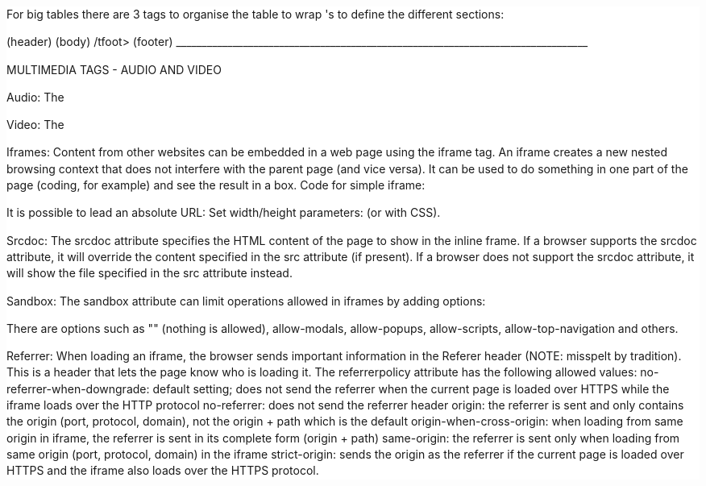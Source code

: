 For big tables there are 3 tags to organise the table to wrap <tr>'s to define
the different sections:
<thead></thead>   (header)
<tbody></tbody>   (body)
<tfoot<>/tfoot>   (footer)
________________________________________________________________________________

MULTIMEDIA TAGS - AUDIO AND VIDEO

Audio:
The <audio> tag enables embedding audio content in an HTML page. It can play an
audio source using the src attribute:   <audio src="file.mp3">
Show the built-in controls with controls attribute: <audio src="file.mp3" controls>
To set the audio file to play automatically, use autoplay:
   <audio src="file.mp3" controls autoplay>
With loop the audio restarts: <audio src="file.mp3" controls autoplay loop>
If loop is not used, the audio stops at the end of the file.

Video:
The <video> tag enables embedding video content in an HTML page, for example
with the src attribute:   <video src="file.mp4">
The same tags as for audio apply (controls, autoplay, loop). It is possible to
set an image as poster image: <video src="file.mp4" poster="picture.png">
Without poster the browser will show the first frame of the video as soon as it
is available. With width and height attributes the space for the element can be
specified so that the browser does not change the layout.

Iframes:
Content from other websites can be embedded in a web page using the iframe tag.
An iframe creates a new nested browsing context that does not interfere with the
parent page (and vice versa). It can be used to do something in one part of the
page (coding, for example) and see the result in a box. Code for simple iframe:
<iframe src="page.html"></iframe>
It is possible to lead an absolute URL: <iframe src="https://site.com/page.html">
</iframe>
Set width/height parameters: <iframe src="page.html" width="xx" height="xx"></iframe>
(or with CSS).

Srcdoc:
The srcdoc attribute specifies the HTML content of the page to show in the inline
frame. If a browser supports the srcdoc attribute, it will override the content
specified in the src attribute (if present). If a browser does not support the
srcdoc attribute, it will show the file specified in the src attribute instead.

Sandbox:
The sandbox attribute can limit operations allowed in iframes by adding options:
<iframe src="page.html" sandbox="allow-forms"></iframe>
There are options such as "" (nothing is allowed), allow-modals, allow-popups,
allow-scripts, allow-top-navigation and others.

Referrer:
When loading an iframe, the browser sends important information in the Referer
header (NOTE: misspelt by tradition). This is a header that lets the page know
who is loading it. The referrerpolicy attribute has the following allowed values:
no-referrer-when-downgrade: default setting; does not send the referrer when the
                            current page is loaded over HTTPS while the iframe
                            loads over the HTTP protocol
no-referrer: does not send the referrer header
origin: the referrer is sent and only contains the origin (port, protocol,
        domain), not the origin + path which is the default
origin-when-cross-origin: when loading from same origin in iframe, the referrer
                          is sent in its complete form (origin + path)
same-origin: the referrer is sent only when loading from same origin (port,
             protocol, domain) in the iframe
strict-origin: sends the origin as the referrer if the current page is loaded
               over HTTPS and the iframe also loads over the HTTPS protocol.